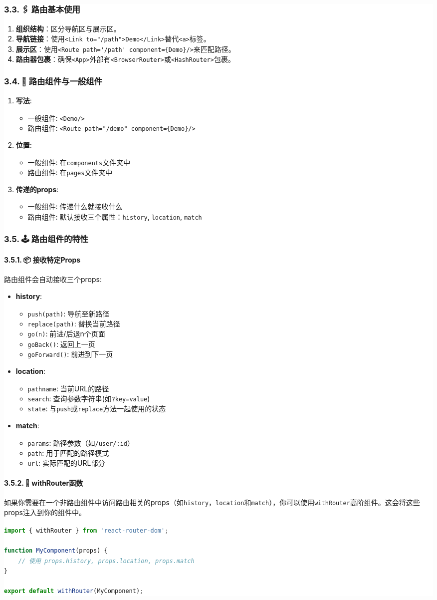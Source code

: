 ### 3.3. 🖇️ 路由基本使用

1. **组织结构**：区分导航区与展示区。
2. **导航链接**：使用`<Link to="/path">Demo</Link>`替代`<a>`标签。
3. **展示区**：使用`<Route path='/path' component={Demo}/>`来匹配路径。
4. **路由器包裹**：确保`<App>`外部有`<BrowserRouter>`或`<HashRouter>`包裹。

### 3.4. 🚧 路由组件与一般组件

1. **写法**:
    - 一般组件: `<Demo/>`
    - 路由组件: `<Route path="/demo" component={Demo}/>`

2. **位置**:
    - 一般组件: 在`components`文件夹中
    - 路由组件: 在`pages`文件夹中

3. **传递的props**:
    - 一般组件: 传递什么就接收什么
    - 路由组件: 默认接收三个属性：`history`, `location`, `match`

### 3.5. 🕹️ 路由组件的特性

#### 3.5.1. 📦 接收特定Props

路由组件会自动接收三个props:

- **history**:
    - `push(path)`: 导航至新路径
    - `replace(path)`: 替换当前路径
    - `go(n)`: 前进/后退n个页面
    - `goBack()`: 返回上一页
    - `goForward()`: 前进到下一页

- **location**:
    - `pathname`: 当前URL的路径
    - `search`: 查询参数字符串(如`?key=value`)
    - `state`: 与`push`或`replace`方法一起使用的状态

- **match**:
    - `params`: 路径参数（如`/user/:id`）
    - `path`: 用于匹配的路径模式
    - `url`: 实际匹配的URL部分

#### 3.5.2. 🔄 withRouter函数

如果你需要在一个非路由组件中访问路由相关的props（如`history`，`location`和`match`），你可以使用`withRouter`高阶组件。这会将这些props注入到你的组件中。

```javascript
import { withRouter } from 'react-router-dom';

function MyComponent(props) {
    // 使用 props.history, props.location, props.match
}

export default withRouter(MyComponent);
```
